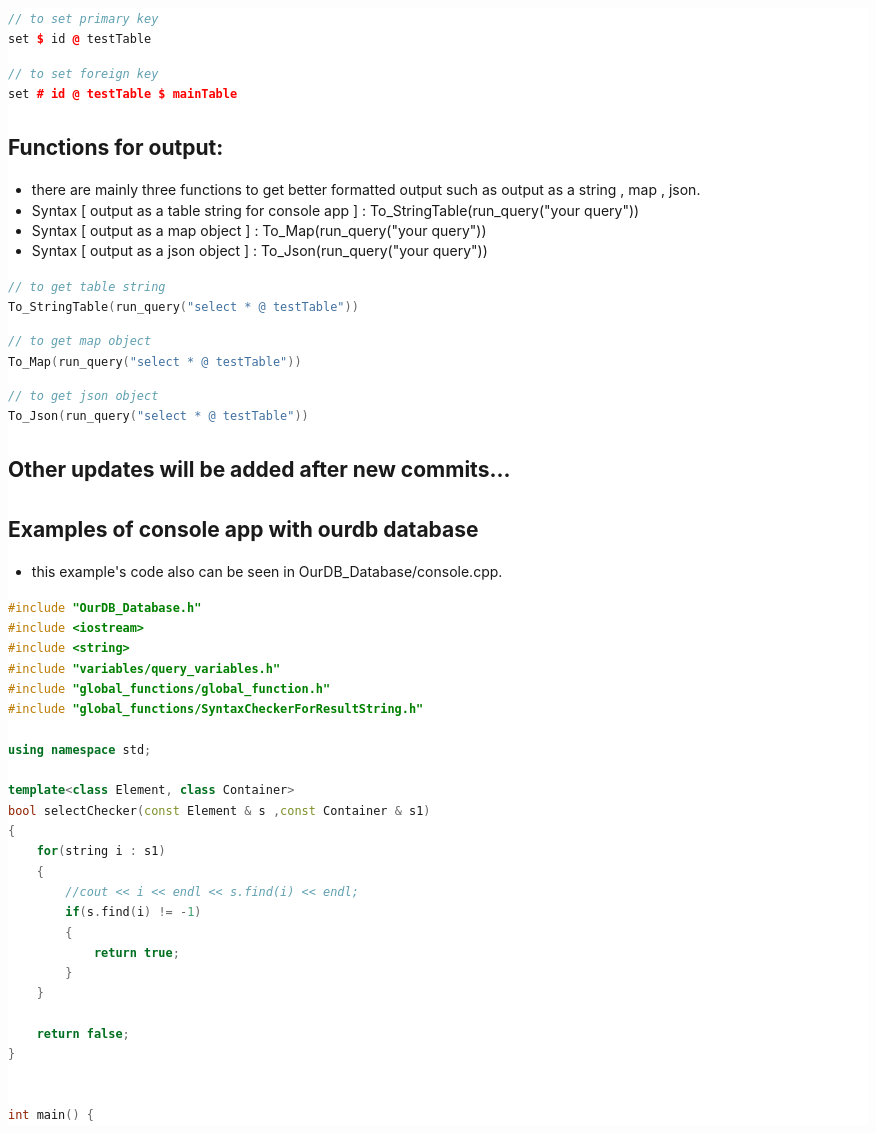 ```c++
// to set primary key
set $ id @ testTable
``` 

```c++
// to set foreign key
set # id @ testTable $ mainTable
``` 

## Functions for output:
- there are mainly three functions to get better formatted output such as output as a string , map , json.
- Syntax [ output as a table string for console app ] : To_StringTable(run_query("your query"))
- Syntax [ output as a map object ] : To_Map(run_query("your query"))
- Syntax [ output as a json object ] : To_Json(run_query("your query"))

```c++
// to get table string
To_StringTable(run_query("select * @ testTable"))
``` 

```c++
// to get map object
To_Map(run_query("select * @ testTable"))
``` 

```c++
// to get json object
To_Json(run_query("select * @ testTable"))
``` 

## Other updates will be added after new commits...

## Examples of console app with ourdb database

- this example's code also can be seen in OurDB_Database/console.cpp.

```c++
#include "OurDB_Database.h"
#include <iostream>
#include <string>
#include "variables/query_variables.h"
#include "global_functions/global_function.h"
#include "global_functions/SyntaxCheckerForResultString.h"

using namespace std;

template<class Element, class Container>
bool selectChecker(const Element & s ,const Container & s1)
{
    for(string i : s1)
    {
        //cout << i << endl << s.find(i) << endl;
        if(s.find(i) != -1)
        {
            return true;
        }
    }

    return false;
}


int main() {

```

[comment]: <> (create database ------------------------------------------------)
[comment]: <> (select database ------------------------------------------------)
[comment]: <> (create table ------------------------------------------------)
[comment]: <> (Current database ------------------------------------------------)
[comment]: <> (Rename database ------------------------------------------------)
[comment]: <> (Show databases ------------------------------------------------)
[comment]: <> (Show tables ------------------------------------------------)
[comment]: <> (Show column in table ------------------------------------------------)
[comment]: <> (Rename table in database ------------------------------------------------)
[comment]: <> (Rename column in table ------------------------------------------------)
[comment]: <> (Insert data in to the table ------------------------------------------------)
[comment]: <> (Adding new column in the table ------------------------------------------------)
[comment]: <> (Updating a data in to the table ------------------------------------------------)
[comment]: <> (Delete the database ------------------------------------------------)
[comment]: <> (Delete the table ------------------------------------------------)
[comment]: <> (Delete the particular table data ------------------------------------------------)
[comment]: <> (Delete the column ------------------------------------------------)
[comment]: <> (Select data from table ------------------------------------------------)
[comment]: <> (primery key to table ------------------------------------------------)